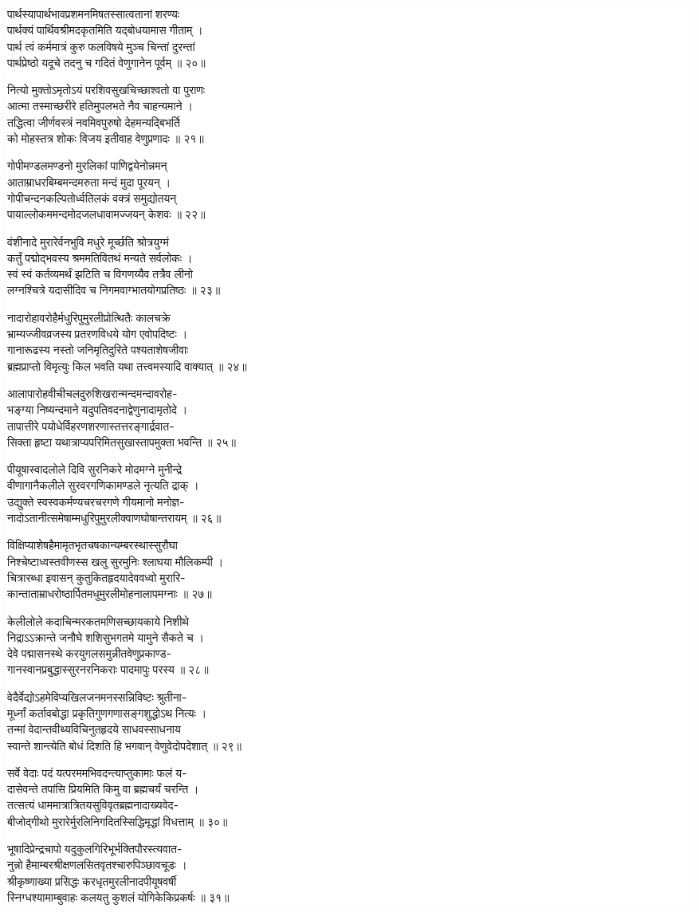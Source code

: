 पार्थस्यापार्थभावप्रशमनमिषतस्सात्वतानां शरण्यः  
     पार्थक्यं पार्थिवश्रीमदकृतमिति यद्बोधयामास गीताम् ।  
पार्थ त्वं कर्ममात्रं कुरु फलविषये मुञ्च चिन्तां दुरन्तां  
     पार्थप्रेष्ठो यदूचे तदनु च गदितं वेणुगानेन पूर्वम् ॥ २०॥  
  
नित्यो मुक्तोऽमृतोऽयं परशिवसुखचिच्छाश्वतो वा पुराणः  
     आत्मा तस्माच्छरीरे हतिमुपलभते नैव चाहन्यमाने ।  
तद्धित्वा जीर्णवस्त्रं नवमिवपुरुषो देहमन्यद्बिभर्ति  
     को मोहस्तत्र शोकः विजय इतीवाह वेणुप्रणादः ॥ २१॥  
  
गोपीमण्डलमण्डनो मुरलिकां पाणिद्वयेनोन्नमन्  
     आताम्राधरबिम्बमन्दमरुता मन्दं मुदा पूरयन् ।  
गोपीचन्दनकल्पितोर्ध्वतिलकं वक्त्रं समुद्योतयन्  
     पायाल्लोकममन्दमोदजलधावामज्जयन् केशवः ॥ २२॥  
  
वंशीनादे मुरारेर्वनभुवि मधुरे मूर्च्छति श्रोत्रयुग्मं  
     कर्तुं पद्मोद्भवस्य श्रममतिवितथं मन्यते सर्वलोकः ।  
स्वं स्वं कर्तव्यमर्थं झटिति च विगणय्यैव तत्रैव लीनो  
     लग्नश्चित्रे यदासीदिव च निगमवाग्भातयोगप्रतिष्ठः ॥ २३॥  
  
नादारोहावरोहैर्मधुरिपुमुरलीप्रोत्थितैः कालचक्रे  
     भ्राम्यज्जीवव्रजस्य प्रतरणविधये योग एवोपदिष्टः ।  
गानारूढस्य नस्तो जनिमृतिदुरिते पश्यताशेषजीवाः  
     ब्रह्मप्राप्तो विमृत्युः किल भवति यथा तत्त्वमस्यादि वाक्यात् ॥ २४॥  
  
आलापारोहवीचीचलदुरुशिखरान्मन्दमन्दावरोह-  
     भङ्ग्या निष्यन्दमाने यदुपतिवदनाद्वेणुनादामृतोदे ।  
तापात्तीरे पयोधेर्विहरणशरणास्तत्तरङ्गार्द्रवात-  
     सिक्ता हृष्टा यथात्राप्यपरिमितसुखास्तापमुक्ता भवन्ति ॥ २५॥  
  
पीयूषास्वादलोले दिवि सुरनिकरे मोदमग्ने मुनीन्द्रे  
     वीणागानैकलीले सुरवरगणिकामण्डले नृत्यति द्राक् ।  
उद्युक्ते स्वस्वकर्मण्यचरचरगणे गीयमानो मनोज्ञ-  
     नादोऽतानीत्समेषाम्मधुरिपुमुरलीक्वाणघोषान्तरायम् ॥ २६॥  
  
विक्षिप्याशेषहैमामृतभृतचषकान्यम्बरस्थास्सुरौघा  
     निश्चेष्टाध्वस्तवीणस्स खलु सुरमुनिः श्लाघया मौलिकम्पी ।  
चित्रारब्धा इवासन् कुतुकितहृदयादेववध्वो मुरारि-  
     कान्ताताम्राधरोष्ठार्पितमधुमुरलीमोहनालापमग्नाः ॥ २७॥  
  
केलीलोले कदाचिन्मरकतमणिसच्छायकाये निशीथे  
     निद्राऽऽक्रान्ते जनौघे शशिसुभगतमे यामुने सैकते च ।  
देवे पद्मासनस्थे करयुगलसमुन्नीतवेणुप्रकाण्ड-  
     गानस्वानप्रबुद्धास्सुरनरनिकराः पादमापुः परस्य ॥ २८॥  
  
वेदैर्वेद्योऽहमेविप्यखिलजनमनस्सन्निविष्टः श्रुतीना-  
     मूर्ध्नां कर्तावबोद्धा प्रकृतिगुणगणासङ्गशुद्धोऽथ नित्यः ।  
तन्मां वेदान्तवीथ्यविचिनुतहृदये साधवस्साधनाय  
     स्वान्ते शान्त्येति बोधं दिशति हि भगवान् वेणुवेदोपदेशात् ॥ २९॥  
  
सर्वे वेदाः पदं यत्परममभिवदन्त्याप्तुकामाः फलं य-  
     दासेवन्ते तपांसि प्रियमिति किमु वा ब्रह्मचर्यं चरन्ति ।  
तत्सत्यं धाममात्रात्रितयसुविवृतब्रह्मनादाख्यवेद-  
     बीजोद्गीथो मुरारेर्मुरलिनिगदितस्सिद्धिमृद्धां विधत्ताम् ॥ ३०॥  
  
भूषादिप्रेन्द्रचापो यदुकुलगिरिभूर्भक्तिपौरस्त्यवात-  
     नुन्नो हैमाम्बरश्रीक्षणलसितवृतश्चारुपिञ्छावचूडः ।  
श्रीकृष्णाख्या प्रसिद्धः करधृतमुरलीनादपीयूषवर्षी  
     स्निग्धश्यामाम्बुवाहः कलयतु कुशलं योगिकेकिप्रकर्षः ॥ ३१॥  
  